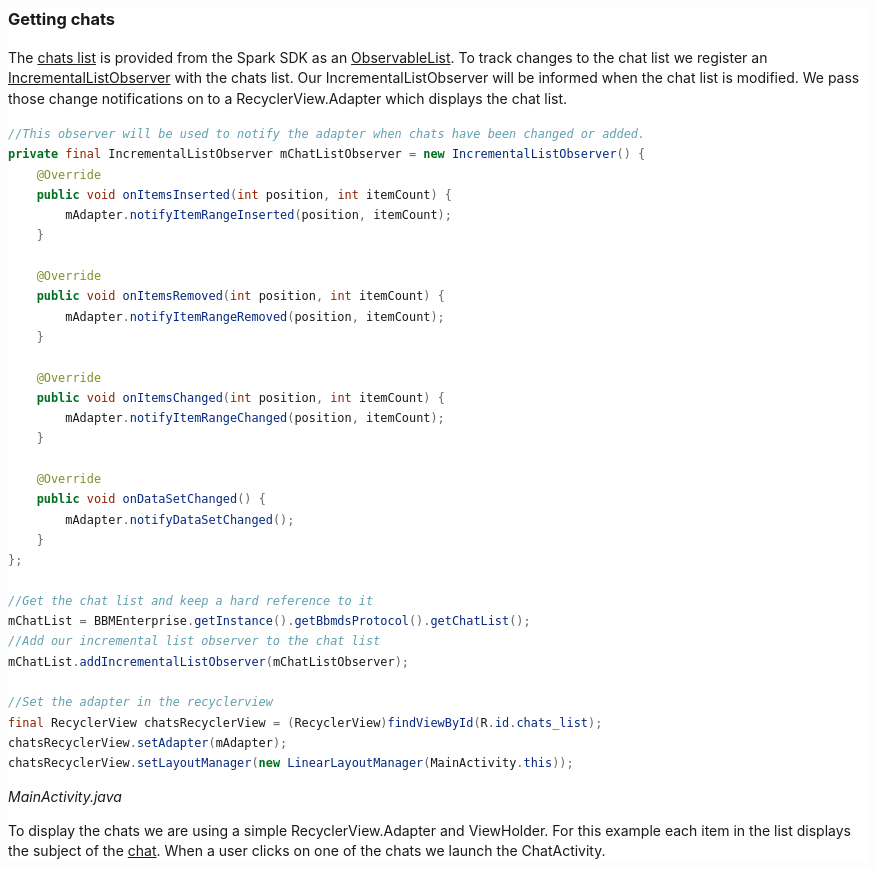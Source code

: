 

### <a name="gettingChats"></a>Getting chats

The [chats list](https://developer.blackberry.com/files/bbm-enterprise/documents/guide/reference/android/com/bbm/sdk/bbmds/BbmdsProtocol.html#getChatList--) is provided from the Spark SDK as an [ObservableList](https://developer.blackberry.com/files/bbm-enterprise/documents/guide/reference/android/com/bbm/sdk/bbmds/internal/lists/ObservableList). To track changes to the chat list we register an [IncrementalListObserver](https://developer.blackberry.com/files/bbm-enterprise/documents/guide/reference/android/com/bbm/sdk/bbmds/internal/lists/IncrementalListObserver) with the chats list. Our IncrementalListObserver will be informed when the chat list is modified. We pass those change notifications on to a RecyclerView.Adapter which displays the chat list.

```java
//This observer will be used to notify the adapter when chats have been changed or added.
private final IncrementalListObserver mChatListObserver = new IncrementalListObserver() {
    @Override
    public void onItemsInserted(int position, int itemCount) {
        mAdapter.notifyItemRangeInserted(position, itemCount);
    }

    @Override
    public void onItemsRemoved(int position, int itemCount) {
        mAdapter.notifyItemRangeRemoved(position, itemCount);
    }

    @Override
    public void onItemsChanged(int position, int itemCount) {
        mAdapter.notifyItemRangeChanged(position, itemCount);
    }

    @Override
    public void onDataSetChanged() {
        mAdapter.notifyDataSetChanged();
    }
};

//Get the chat list and keep a hard reference to it
mChatList = BBMEnterprise.getInstance().getBbmdsProtocol().getChatList();
//Add our incremental list observer to the chat list
mChatList.addIncrementalListObserver(mChatListObserver);

//Set the adapter in the recyclerview
final RecyclerView chatsRecyclerView = (RecyclerView)findViewById(R.id.chats_list);
chatsRecyclerView.setAdapter(mAdapter);
chatsRecyclerView.setLayoutManager(new LinearLayoutManager(MainActivity.this));
```
*MainActivity.java*



To display the chats we are using a simple RecyclerView.Adapter and ViewHolder. For this example each item in the list displays the subject of the [chat](https://developer.blackberry.com/files/bbm-enterprise/documents/guide/reference/android/com/bbm/sdk/bbmds/Chat.html). When a user clicks on one of the chats we launch the ChatActivity.
